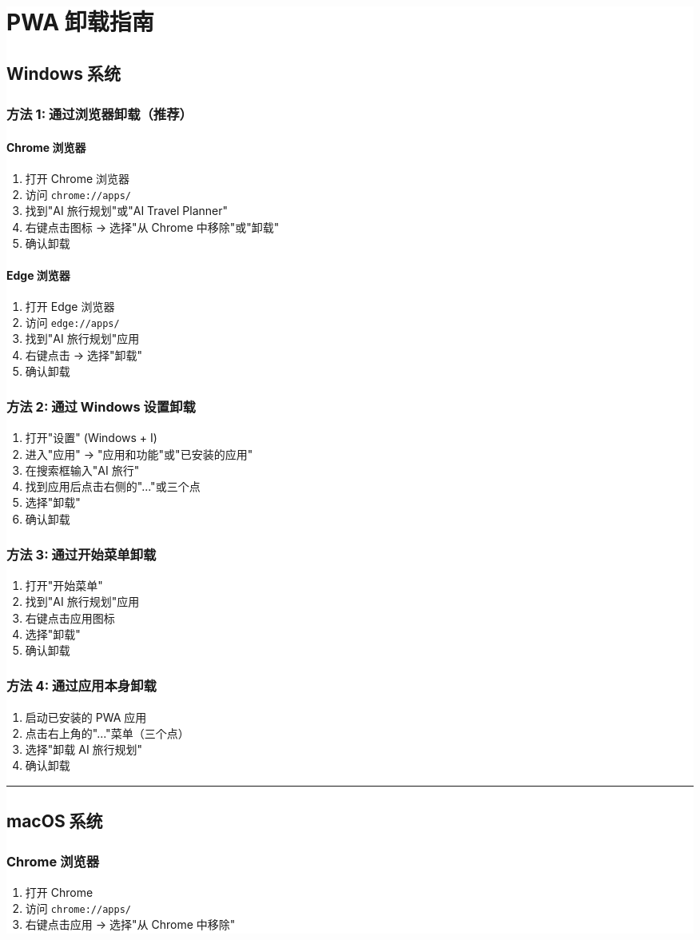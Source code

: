 # PWA 卸载指南

## Windows 系统

### 方法 1: 通过浏览器卸载（推荐）

#### Chrome 浏览器
1. 打开 Chrome 浏览器
2. 访问 `chrome://apps/`
3. 找到"AI 旅行规划"或"AI Travel Planner"
4. 右键点击图标 → 选择"从 Chrome 中移除"或"卸载"
5. 确认卸载

#### Edge 浏览器
1. 打开 Edge 浏览器
2. 访问 `edge://apps/`
3. 找到"AI 旅行规划"应用
4. 右键点击 → 选择"卸载"
5. 确认卸载

### 方法 2: 通过 Windows 设置卸载

1. 打开"设置" (Windows + I)
2. 进入"应用" → "应用和功能"或"已安装的应用"
3. 在搜索框输入"AI 旅行"
4. 找到应用后点击右侧的"..."或三个点
5. 选择"卸载"
6. 确认卸载

### 方法 3: 通过开始菜单卸载

1. 打开"开始菜单"
2. 找到"AI 旅行规划"应用
3. 右键点击应用图标
4. 选择"卸载"
5. 确认卸载

### 方法 4: 通过应用本身卸载

1. 启动已安装的 PWA 应用
2. 点击右上角的"..."菜单（三个点）
3. 选择"卸载 AI 旅行规划"
4. 确认卸载

---

## macOS 系统

### Chrome 浏览器
1. 打开 Chrome
2. 访问 `chrome://apps/`
3. 右键点击应用 → 选择"从 Chrome 中移除"
